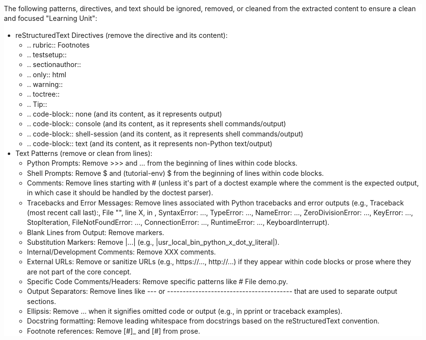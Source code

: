   The following patterns, directives, and text should be ignored, removed, or cleaned from the extracted content to ensure a clean and
  focused "Learning Unit":


   * reStructuredText Directives (remove the directive and its content):
       * .. rubric:: Footnotes
       * .. testsetup::
       * .. sectionauthor::
       * .. only:: html
       * .. warning::
       * .. toctree::
       * .. Tip::
       * .. code-block:: none (and its content, as it represents output)
       * .. code-block:: console (and its content, as it represents shell commands/output)
       * .. code-block:: shell-session (and its content, as it represents shell commands/output)
       * .. code-block:: text (and its content, as it represents non-Python text/output)
   * Text Patterns (remove or clean from lines):
       * Python Prompts: Remove >>>  and ...  from the beginning of lines within code blocks.
       * Shell Prompts: Remove $ and (tutorial-env) $ from the beginning of lines within code blocks.
       * Comments: Remove lines starting with # (unless it's part of a doctest example where the comment is the expected output, in which case
         it should be handled by the doctest parser).
       * Tracebacks and Error Messages: Remove lines associated with Python tracebacks and error outputs (e.g., Traceback (most recent call
         last):, File "<stdin>", line X, in <module>, SyntaxError: ..., TypeError: ..., NameError: ..., ZeroDivisionError: ..., KeyError: ...,
         StopIteration, FileNotFoundError: ..., ConnectionError: ..., RuntimeError: ..., KeyboardInterrupt).
       * Blank Lines from Output: Remove <BLANKLINE> markers.
       * Substitution Markers: Remove |...| (e.g., |usr_local_bin_python_x_dot_y_literal|).
       * Internal/Development Comments: Remove XXX comments.
       * External URLs: Remove or sanitize URLs (e.g., https://..., http://...) if they appear within code blocks or prose where they are not
         part of the core concept.
       * Specific Code Comments/Headers: Remove specific patterns like # File demo.py.
       * Output Separators: Remove lines like --- or ---------------------------------------- that are used to separate output sections.
       * Ellipsis: Remove ... when it signifies omitted code or output (e.g., in pprint or traceback examples).
       * Docstring formatting: Remove leading whitespace from docstrings based on the reStructuredText convention.
       * Footnote references: Remove [#]_ and [#] from prose.